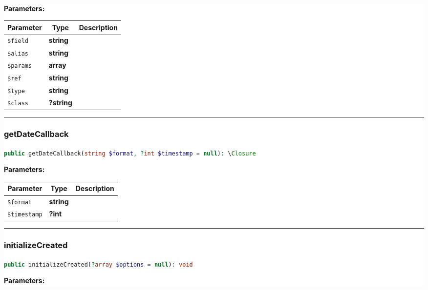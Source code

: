 **Parameters:**

| Parameter | Type | Description |
|-----------|------|-------------|
| `$field` | **string** |  |
| `$alias` | **string** |  |
| `$params` | **array** |  |
| `$ref` | **string** |  |
| `$type` | **string** |  |
| `$class` | **?string** |  |





***

### getDateCallback



```php
public getDateCallback(string $format, ?int $timestamp = null): \Closure
```








**Parameters:**

| Parameter | Type | Description |
|-----------|------|-------------|
| `$format` | **string** |  |
| `$timestamp` | **?int** |  |





***

### initializeCreated



```php
public initializeCreated(?array $options = null): void
```








**Parameters:**
